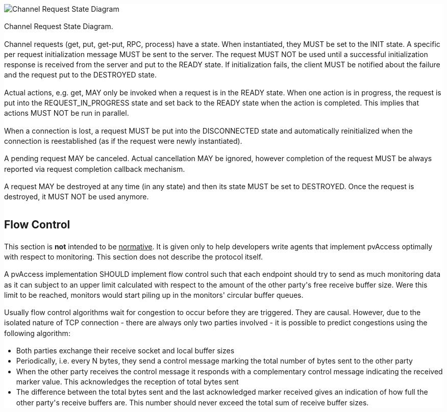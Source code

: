 ![Channel Request State Diagram](img/pvAccessSpec_RequestStates.png)

Channel Request State Diagram.

Channel requests (get, put, get-put, RPC, process) have a state. When
instantiated, they MUST be set to the INIT state. A specific per request
initialization message MUST be sent to the server. The request MUST NOT
be used until a successful initialization response is received from the
server and put to the READY state. If initialization fails, the client
MUST be notified about the failure and the request put to the DESTROYED
state.

Actual actions, e.g. get, MAY only be invoked when a request is in the
READY state. When one action is in progress, the request is put into the
REQUEST\_IN\_PROGRESS state and set back to the READY state when the
action is completed. This implies that actions MUST NOT be run in
parallel.

When a connection is lost, a request MUST be put into the DISCONNECTED
state and automatically reinitialized when the connection is
reestablished (as if the request were newly instantiated).

A pending request MAY be canceled. Actual cancellation MAY be ignored,
however completion of the request MUST be always reported via request
completion callback mechanism.

A request MAY be destroyed at any time (in any state) and then its state
MUST be set to DESTROYED. Once the request is destroyed, it MUST NOT be
used anymore.

## Flow Control

This section is **not** intended to be
[normative](http://epics-pvdata.sourceforge.net/charter.html#normative).
It is given only to help developers write agents that implement pvAccess
optimally with respect to monitoring. This section does not describe the
protocol itself.

A pvAccess implementation SHOULD implement flow control such that each
endpoint should try to send as much monitoring data as it can subject to
an upper limit calculated with respect to the amount of the other
party's free receive buffer size. Were this limit to be reached,
monitors would start piling up in the monitors' circular buffer queues.

Usually flow control algorithms wait for congestion to occur before they
are triggered. They are causal. However, due to the isolated nature of
TCP connection - there are always only two parties involved - it is
possible to predict congestions using the following algorithm:

  - Both parties exchange their receive socket and local buffer sizes
  - Periodically, i.e. every N bytes, they send a control message
    marking the total number of bytes sent to the other party
  - When the other party receives the control message it responds with a
    complementary control message indicating the received marker value.
    This acknowledges the reception of total bytes sent
  - The difference between the total bytes sent and the last
    acknowledged marker received gives an indication of how full the
    other party's receive buffers are. This number should never exceed
    the total sum of receive buffer sizes.
